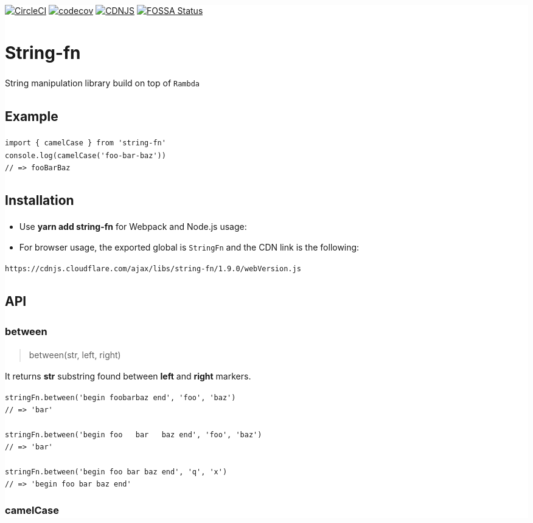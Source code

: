 [![CircleCI](https://img.shields.io/circleci/project/github/selfrefactor/string-fn.svg)](https://circleci.com/gh/selfrefactor/string-fn)
[![codecov](https://codecov.io/gh/selfrefactor/string-fn/branch/master/graph/badge.svg)](https://codecov.io/gh/selfrefactor/string-fn)
[![CDNJS](https://img.shields.io/cdnjs/v/string-fn.svg)](https://cdnjs.com/libraries/string-fn)
[![FOSSA Status](https://app.fossa.com/api/projects/git%2Bgithub.com%2Fselfrefactor%2Fstring-fn.svg?type=shield)](https://app.fossa.com/projects/git%2Bgithub.com%2Fselfrefactor%2Fstring-fn?ref=badge_shield)

# String-fn

String manipulation library build on top of `Rambda`

## Example

```
import { camelCase } from 'string-fn'
console.log(camelCase('foo-bar-baz'))
// => fooBarBaz
```

## Installation

- Use **yarn add string-fn** for Webpack and Node.js usage:

- For browser usage, the exported global is `StringFn` and the CDN link is the following:

```
https://cdnjs.cloudflare.com/ajax/libs/string-fn/1.9.0/webVersion.js
```

## API

### between

> between(str, left, right)

It returns **str** substring found between **left** and **right** markers.

```
stringFn.between('begin foobarbaz end', 'foo', 'baz')
// => 'bar'

stringFn.between('begin foo   bar   baz end', 'foo', 'baz')
// => 'bar'

stringFn.between('begin foo bar baz end', 'q', 'x')
// => 'begin foo bar baz end'

```

### camelCase
